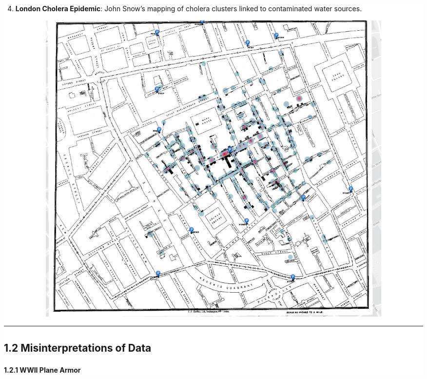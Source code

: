 
4. **London Cholera Epidemic**: John Snow’s mapping of cholera clusters linked to contaminated water sources.

<div style="text-align: center;">
  <img src="./img/image-3.png" alt="London Cholera Epidemic" style="max-width: 80%;">
</div>

---

## 1.2 Misinterpretations of Data

#### 1.2.1 WWII Plane Armor
